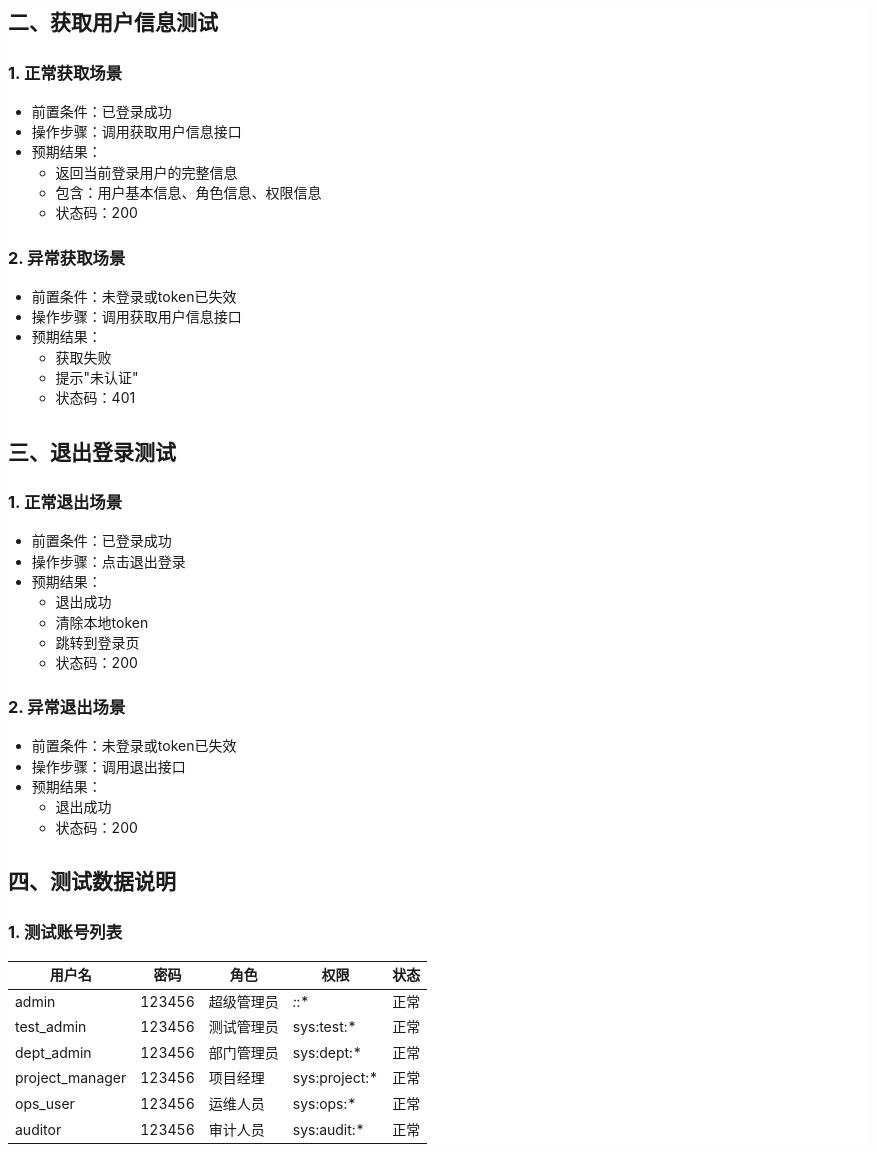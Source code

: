 ## 二、获取用户信息测试

### 1. 正常获取场景
- 前置条件：已登录成功
- 操作步骤：调用获取用户信息接口
- 预期结果：
  - 返回当前登录用户的完整信息
  - 包含：用户基本信息、角色信息、权限信息
  - 状态码：200

### 2. 异常获取场景
- 前置条件：未登录或token已失效
- 操作步骤：调用获取用户信息接口
- 预期结果：
  - 获取失败
  - 提示"未认证"
  - 状态码：401

## 三、退出登录测试

### 1. 正常退出场景
- 前置条件：已登录成功
- 操作步骤：点击退出登录
- 预期结果：
  - 退出成功
  - 清除本地token
  - 跳转到登录页
  - 状态码：200

### 2. 异常退出场景
- 前置条件：未登录或token已失效
- 操作步骤：调用退出接口
- 预期结果：
  - 退出成功
  - 状态码：200

## 四、测试数据说明

### 1. 测试账号列表

| 用户名 | 密码 | 角色 | 权限 | 状态 |
|-------|------|------|------|------|
| admin | 123456 | 超级管理员 | *:*:* | 正常 |
| test_admin | 123456 | 测试管理员 | sys:test:* | 正常 |
| dept_admin | 123456 | 部门管理员 | sys:dept:* | 正常 |
| project_manager | 123456 | 项目经理 | sys:project:* | 正常 |
| ops_user | 123456 | 运维人员 | sys:ops:* | 正常 |
| auditor | 123456 | 审计人员 | sys:audit:* | 正常 |
